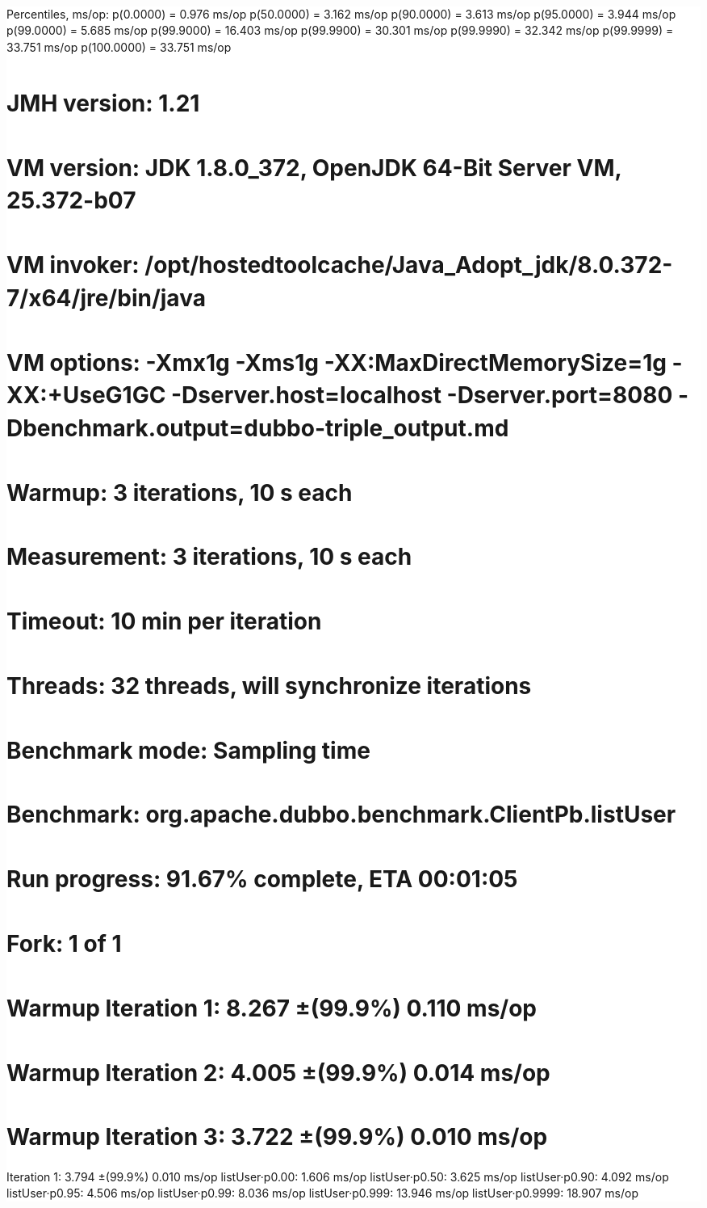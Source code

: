   Percentiles, ms/op:
      p(0.0000) =      0.976 ms/op
     p(50.0000) =      3.162 ms/op
     p(90.0000) =      3.613 ms/op
     p(95.0000) =      3.944 ms/op
     p(99.0000) =      5.685 ms/op
     p(99.9000) =     16.403 ms/op
     p(99.9900) =     30.301 ms/op
     p(99.9990) =     32.342 ms/op
     p(99.9999) =     33.751 ms/op
    p(100.0000) =     33.751 ms/op


# JMH version: 1.21
# VM version: JDK 1.8.0_372, OpenJDK 64-Bit Server VM, 25.372-b07
# VM invoker: /opt/hostedtoolcache/Java_Adopt_jdk/8.0.372-7/x64/jre/bin/java
# VM options: -Xmx1g -Xms1g -XX:MaxDirectMemorySize=1g -XX:+UseG1GC -Dserver.host=localhost -Dserver.port=8080 -Dbenchmark.output=dubbo-triple_output.md
# Warmup: 3 iterations, 10 s each
# Measurement: 3 iterations, 10 s each
# Timeout: 10 min per iteration
# Threads: 32 threads, will synchronize iterations
# Benchmark mode: Sampling time
# Benchmark: org.apache.dubbo.benchmark.ClientPb.listUser

# Run progress: 91.67% complete, ETA 00:01:05
# Fork: 1 of 1
# Warmup Iteration   1: 8.267 ±(99.9%) 0.110 ms/op
# Warmup Iteration   2: 4.005 ±(99.9%) 0.014 ms/op
# Warmup Iteration   3: 3.722 ±(99.9%) 0.010 ms/op
Iteration   1: 3.794 ±(99.9%) 0.010 ms/op
                 listUser·p0.00:   1.606 ms/op
                 listUser·p0.50:   3.625 ms/op
                 listUser·p0.90:   4.092 ms/op
                 listUser·p0.95:   4.506 ms/op
                 listUser·p0.99:   8.036 ms/op
                 listUser·p0.999:  13.946 ms/op
                 listUser·p0.9999: 18.907 ms/op